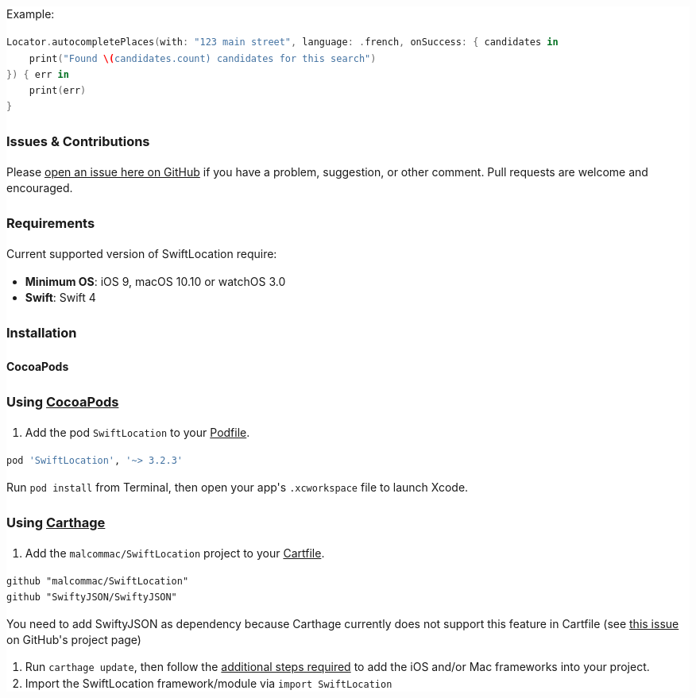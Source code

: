 Example:
```swift
Locator.autocompletePlaces(with: "123 main street", language: .french, onSuccess: { candidates in
	print("Found \(candidates.count) candidates for this search")
}) { err in
	print(err)
}
```
<a name="issues"/>

### Issues & Contributions

Please [open an issue here on GitHub](https://github.com/malcommac/SwiftLocation/issues/new) if you have a problem, suggestion, or other comment.
Pull requests are welcome and encouraged.

<a name="requirements"/>

### Requirements
Current supported version of SwiftLocation require:

* **Minimum OS**: iOS 9, macOS 10.10 or watchOS 3.0
* **Swift**: Swift 4

<a name="installation"/>

### Installation

#### CocoaPods

### Using [CocoaPods](http://cocoapods.org)

1.	Add the pod `SwiftLocation` to your [Podfile](http://guides.cocoapods.org/using/the-podfile.html).

```ruby
pod 'SwiftLocation', '~> 3.2.3'
```
Run `pod install` from Terminal, then open your app's `.xcworkspace` file to launch Xcode.

### Using [Carthage](https://github.com/Carthage/Carthage)

1. Add the `malcommac/SwiftLocation` project to your [Cartfile](https://github.com/Carthage/Carthage/blob/master/Documentation/Artifacts.md#cartfile).

```ogdl
github "malcommac/SwiftLocation"
github "SwiftyJSON/SwiftyJSON"
```

You need to add SwiftyJSON as dependency because Carthage currently does not support this feature in Cartfile (see [this issue](https://github.com/Carthage/Carthage/issues/1937) on GitHub's project page)

1. Run `carthage update`, then follow the [additional steps required](https://github.com/Carthage/Carthage#adding-frameworks-to-an-application) to add the iOS and/or Mac frameworks into your project.
1. Import the SwiftLocation framework/module via `import SwiftLocation`



